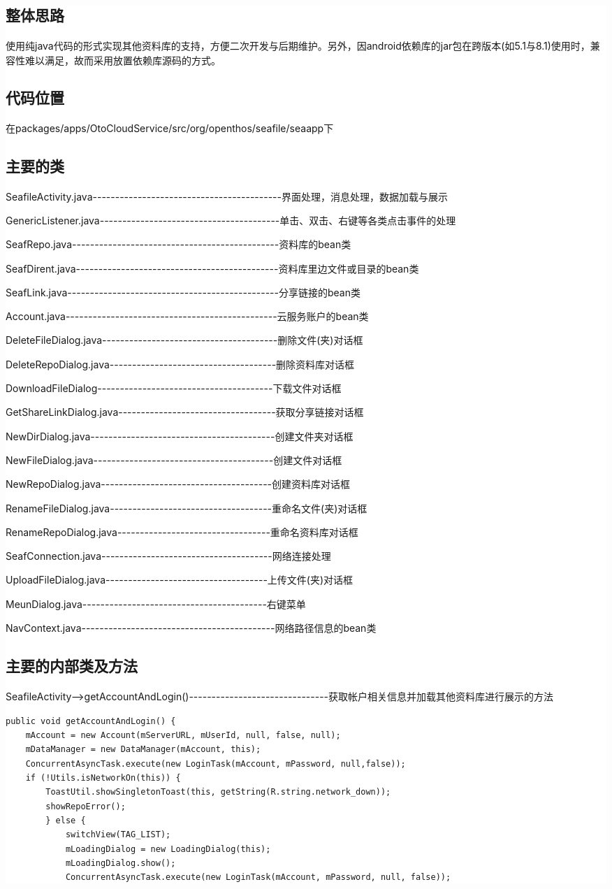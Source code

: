 ## 整体思路
使用纯java代码的形式实现其他资料库的支持，方便二次开发与后期维护。另外，因android依赖库的jar包在跨版本(如5.1与8.1)使用时，兼容性难以满足，故而采用放置依赖库源码的方式。

## 代码位置
在packages/apps/OtoCloudService/src/org/openthos/seafile/seaapp下

## 主要的类
SeafileActivity.java------------------------------------------界面处理，消息处理，数据加载与展示

GenericListener.java----------------------------------------单击、双击、右键等各类点击事件的处理

SeafRepo.java----------------------------------------------资料库的bean类

SeafDirent.java---------------------------------------------资料库里边文件或目录的bean类

SeafLink.java-----------------------------------------------分享链接的bean类

Account.java-----------------------------------------------云服务账户的bean类 

DeleteFileDialog.java---------------------------------------删除文件(夹)对话框

DeleteRepoDialog.java-------------------------------------删除资料库对话框

DownloadFileDialog---------------------------------------下载文件对话框

GetShareLinkDialog.java-----------------------------------获取分享链接对话框

NewDirDialog.java-----------------------------------------创建文件夹对话框

NewFileDialog.java----------------------------------------创建文件对话框

NewRepoDialog.java--------------------------------------创建资料库对话框

RenameFileDialog.java------------------------------------重命名文件(夹)对话框

RenameRepoDialog.java----------------------------------重命名资料库对话框

SeafConnection.java--------------------------------------网络连接处理

UploadFileDialog.java------------------------------------上传文件(夹)对话框

MeunDialog.java-----------------------------------------右键菜单

NavContext.java-------------------------------------------网络路径信息的bean类

## 主要的内部类及方法
SeafileActivity-->getAccountAndLogin()-------------------------------获取帐户相关信息并加载其他资料库进行展示的方法

    public void getAccountAndLogin() {
        mAccount = new Account(mServerURL, mUserId, null, false, null);
        mDataManager = new DataManager(mAccount, this);
        ConcurrentAsyncTask.execute(new LoginTask(mAccount, mPassword, null,false));
        if (!Utils.isNetworkOn(this)) {
            ToastUtil.showSingletonToast(this, getString(R.string.network_down));
            showRepoError();
            } else {
                switchView(TAG_LIST);
                mLoadingDialog = new LoadingDialog(this);
                mLoadingDialog.show();
                ConcurrentAsyncTask.execute(new LoginTask(mAccount, mPassword, null, false));
  